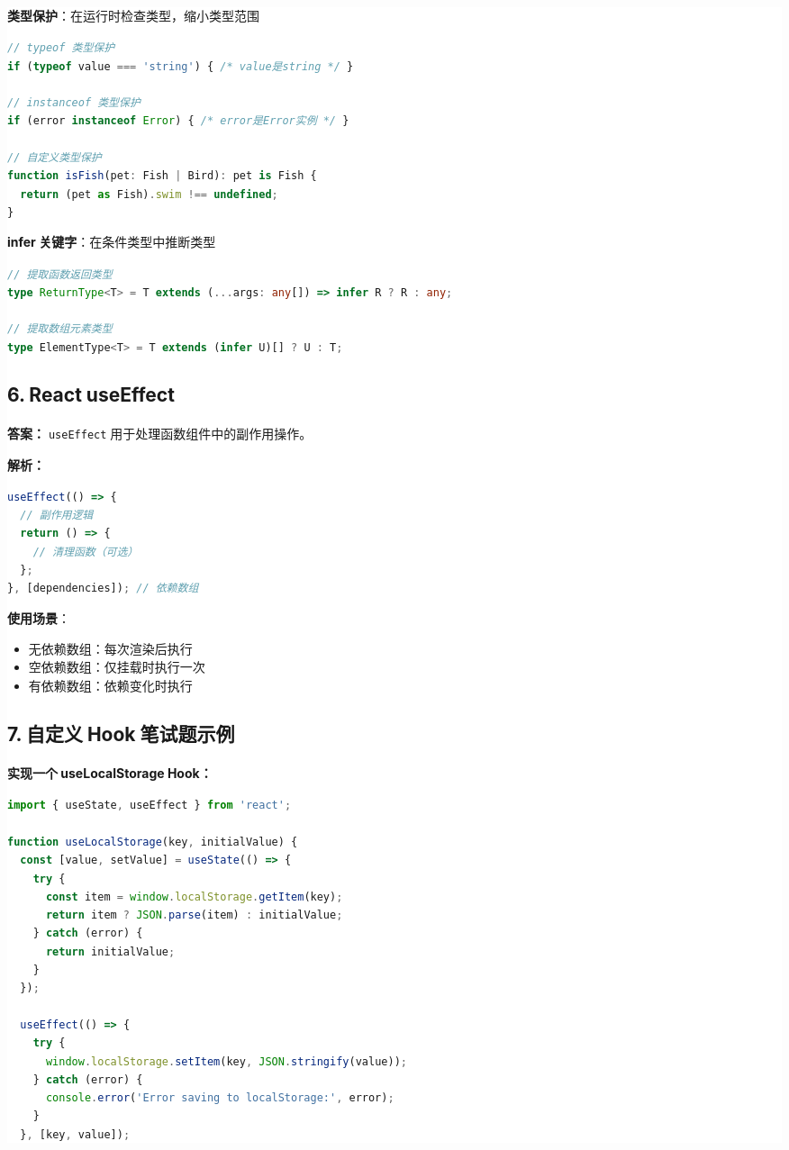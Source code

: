 **类型保护**：在运行时检查类型，缩小类型范围
```typescript
// typeof 类型保护
if (typeof value === 'string') { /* value是string */ }

// instanceof 类型保护
if (error instanceof Error) { /* error是Error实例 */ }

// 自定义类型保护
function isFish(pet: Fish | Bird): pet is Fish {
  return (pet as Fish).swim !== undefined;
}
```

**infer 关键字**：在条件类型中推断类型
```typescript
// 提取函数返回类型
type ReturnType<T> = T extends (...args: any[]) => infer R ? R : any;

// 提取数组元素类型
type ElementType<T> = T extends (infer U)[] ? U : T;
```

## 6. React useEffect

**答案：**
`useEffect` 用于处理函数组件中的副作用操作。

**解析：**
```javascript
useEffect(() => {
  // 副作用逻辑
  return () => {
    // 清理函数（可选）
  };
}, [dependencies]); // 依赖数组
```

**使用场景**：
- 无依赖数组：每次渲染后执行
- 空依赖数组：仅挂载时执行一次
- 有依赖数组：依赖变化时执行

## 7. 自定义 Hook 笔试题示例

**实现一个 useLocalStorage Hook：**
```javascript
import { useState, useEffect } from 'react';

function useLocalStorage(key, initialValue) {
  const [value, setValue] = useState(() => {
    try {
      const item = window.localStorage.getItem(key);
      return item ? JSON.parse(item) : initialValue;
    } catch (error) {
      return initialValue;
    }
  });

  useEffect(() => {
    try {
      window.localStorage.setItem(key, JSON.stringify(value));
    } catch (error) {
      console.error('Error saving to localStorage:', error);
    }
  }, [key, value]);
```